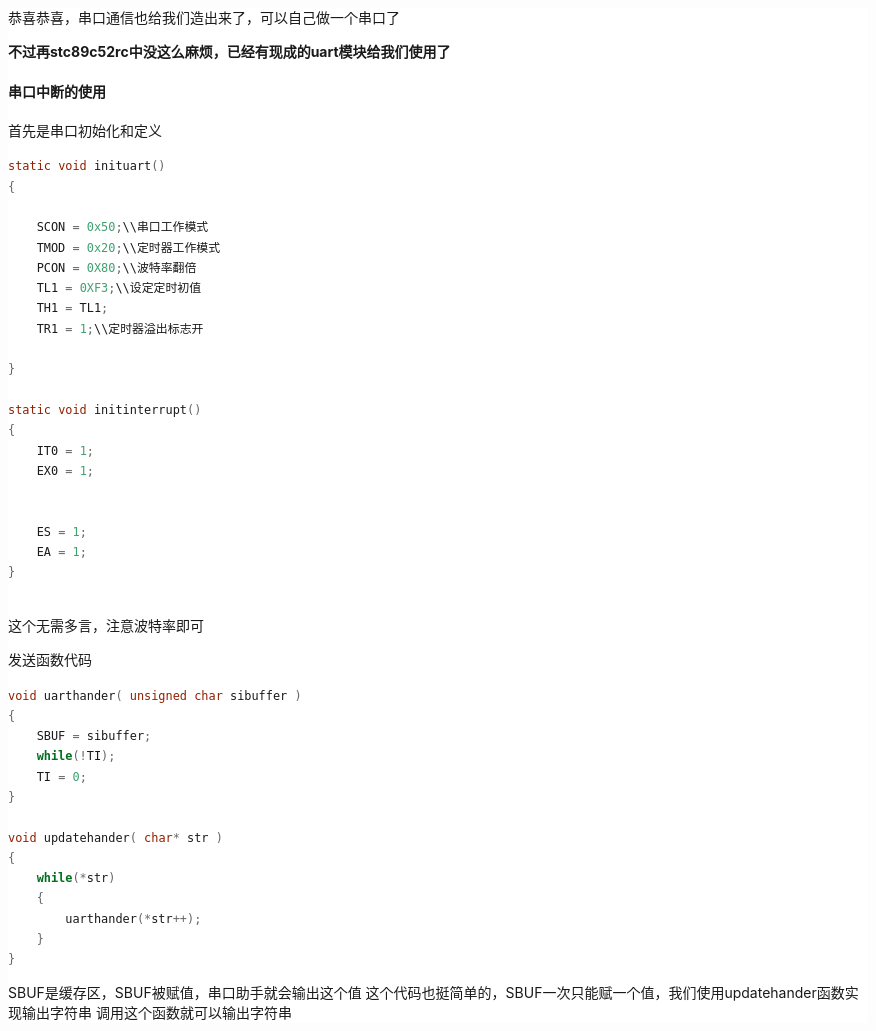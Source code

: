 恭喜恭喜，串口通信也给我们造出来了，可以自己做一个串口了

**不过再stc89c52rc中没这么麻烦，已经有现成的uart模块给我们使用了**

#### 串口中断的使用

首先是串口初始化和定义

```c
static void inituart()
{
	
	SCON = 0x50;\\串口工作模式
	TMOD = 0x20;\\定时器工作模式
	PCON = 0X80;\\波特率翻倍
	TL1 = 0XF3;\\设定定时初值
	TH1 = TL1;
	TR1 = 1;\\定时器溢出标志开
	
}

static void initinterrupt()
{
	IT0 = 1;
	EX0 = 1;
	
	
	ES = 1;
	EA = 1;
}
	
```
这个无需多言，注意波特率即可

发送函数代码
```c
void uarthander( unsigned char sibuffer ) 
{
	SBUF = sibuffer;
	while(!TI);
    TI = 0;
}

void updatehander( char* str )
{
	while(*str)
	{
		uarthander(*str++);
	}
}
```
SBUF是缓存区，SBUF被赋值，串口助手就会输出这个值
这个代码也挺简单的，SBUF一次只能赋一个值，我们使用updatehander函数实现输出字符串
调用这个函数就可以输出字符串
